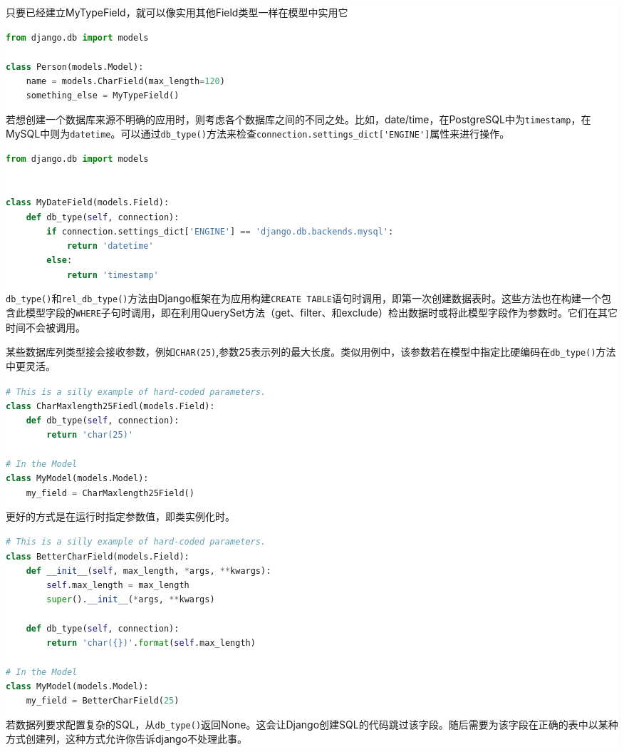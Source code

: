 只要已经建立MyTypeField，就可以像实用其他Field类型一样在模型中实用它

```python
from django.db import models

class Person(models.Model):
    name = models.CharField(max_length=120)
    something_else = MyTypeField()
```

若想创建一个数据库来源不明确的应用时，则考虑各个数据库之间的不同之处。比如，date/time，在PostgreSQL中为`timestamp`，在MySQL中则为`datetime`。可以通过`db_type()`方法来检查`connection.settings_dict['ENGINE']`属性来进行操作。

```python
from django.db import models


class MyDateField(models.Field):
    def db_type(self, connection):
        if connection.settings_dict['ENGINE'] == 'django.db.backends.mysql':
            return 'datetime'
        else:
            return 'timestamp'
```

`db_type()`和`rel_db_type()`方法由Django框架在为应用构建`CREATE TABLE`语句时调用，即第一次创建数据表时。这些方法也在构建一个包含此模型字段的`WHERE`子句时调用，即在利用QuerySet方法（get、filter、和exclude）检出数据时或将此模型字段作为参数时。它们在其它时间不会被调用。

某些数据库列类型接会接收参数，例如`CHAR(25)`,参数25表示列的最大长度。类似用例中，该参数若在模型中指定比硬编码在`db_type()`方法中更灵活。

```python
# This is a silly example of hard-coded parameters.
class CharMaxlength25Fiedl(models.Field):
    def db_type(self, connection):
        return 'char(25)'

# In the Model
class MyModel(models.Model):
    my_field = CharMaxlength25Field()
```
更好的方式是在运行时指定参数值，即类实例化时。

```python
# This is a silly example of hard-coded parameters.
class BetterCharField(models.Field):
    def __init__(self, max_length, *args, **kwargs):
        self.max_length = max_length
        super().__init__(*args, **kwargs)

    def db_type(self, connection):
        return 'char({})'.format(self.max_length)

# In the Model
class MyModel(models.Model):
    my_field = BetterCharField(25)
```
若数据列要求配置复杂的SQL，从`db_type()`返回None。这会让Django创建SQL的代码跳过该字段。随后需要为该字段在正确的表中以某种方式创建列，这种方式允许你告诉django不处理此事。
